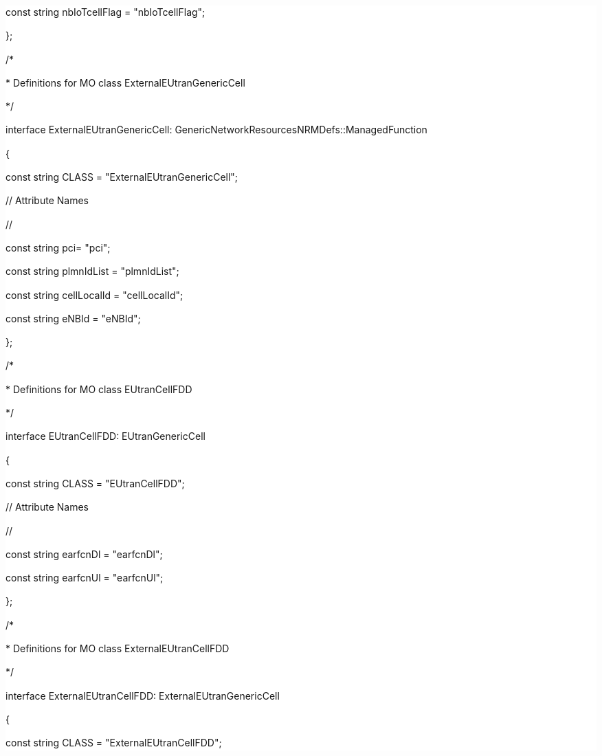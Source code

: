const string nbIoTcellFlag = \"nbIoTcellFlag\";

};

/\*

\* Definitions for MO class ExternalEUtranGenericCell

\*/

interface ExternalEUtranGenericCell:
GenericNetworkResourcesNRMDefs::ManagedFunction

{

const string CLASS = \"ExternalEUtranGenericCell\";

// Attribute Names

//

const string pci= \"pci\";

const string plmnIdList = \"plmnIdList\";

const string cellLocalId = \"cellLocalId\";

const string eNBId = \"eNBId\";

};

/\*

\* Definitions for MO class EUtranCellFDD

\*/

interface EUtranCellFDD: EUtranGenericCell

{

const string CLASS = \"EUtranCellFDD\";

// Attribute Names

//

const string earfcnDl = \"earfcnDl\";

const string earfcnUl = \"earfcnUl\";

};

/\*

\* Definitions for MO class ExternalEUtranCellFDD

\*/

interface ExternalEUtranCellFDD: ExternalEUtranGenericCell

{

const string CLASS = \"ExternalEUtranCellFDD\";
